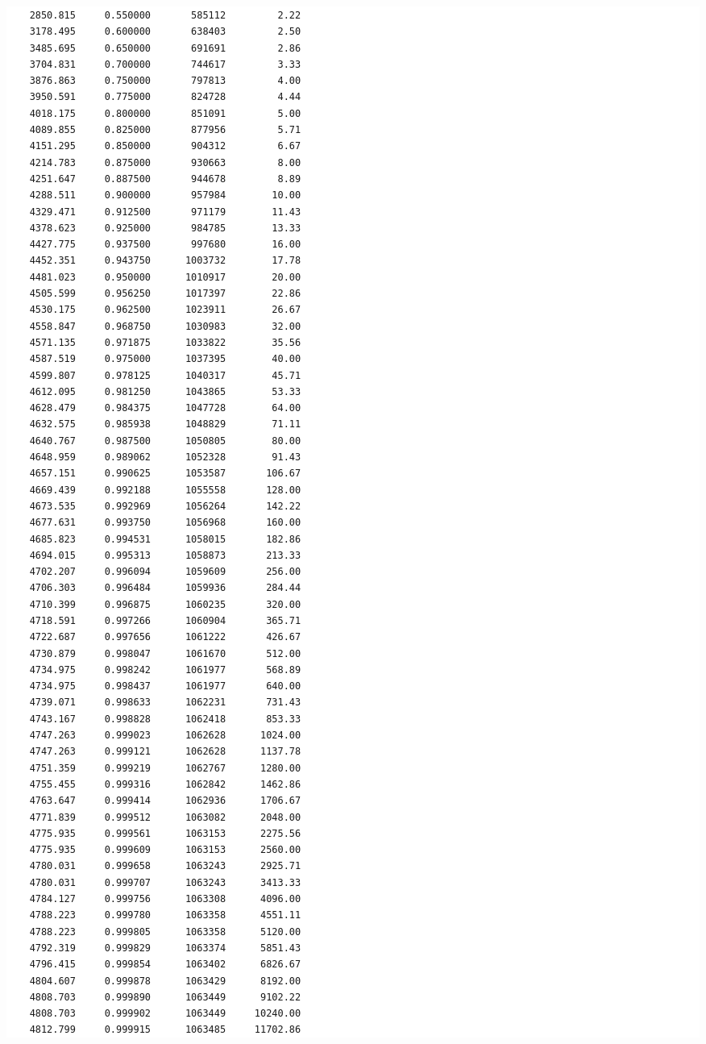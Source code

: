```
    2850.815     0.550000       585112         2.22
    3178.495     0.600000       638403         2.50
    3485.695     0.650000       691691         2.86
    3704.831     0.700000       744617         3.33
    3876.863     0.750000       797813         4.00
    3950.591     0.775000       824728         4.44
    4018.175     0.800000       851091         5.00
    4089.855     0.825000       877956         5.71
    4151.295     0.850000       904312         6.67
    4214.783     0.875000       930663         8.00
    4251.647     0.887500       944678         8.89
    4288.511     0.900000       957984        10.00
    4329.471     0.912500       971179        11.43
    4378.623     0.925000       984785        13.33
    4427.775     0.937500       997680        16.00
    4452.351     0.943750      1003732        17.78
    4481.023     0.950000      1010917        20.00
    4505.599     0.956250      1017397        22.86
    4530.175     0.962500      1023911        26.67
    4558.847     0.968750      1030983        32.00
    4571.135     0.971875      1033822        35.56
    4587.519     0.975000      1037395        40.00
    4599.807     0.978125      1040317        45.71
    4612.095     0.981250      1043865        53.33
    4628.479     0.984375      1047728        64.00
    4632.575     0.985938      1048829        71.11
    4640.767     0.987500      1050805        80.00
    4648.959     0.989062      1052328        91.43
    4657.151     0.990625      1053587       106.67
    4669.439     0.992188      1055558       128.00
    4673.535     0.992969      1056264       142.22
    4677.631     0.993750      1056968       160.00
    4685.823     0.994531      1058015       182.86
    4694.015     0.995313      1058873       213.33
    4702.207     0.996094      1059609       256.00
    4706.303     0.996484      1059936       284.44
    4710.399     0.996875      1060235       320.00
    4718.591     0.997266      1060904       365.71
    4722.687     0.997656      1061222       426.67
    4730.879     0.998047      1061670       512.00
    4734.975     0.998242      1061977       568.89
    4734.975     0.998437      1061977       640.00
    4739.071     0.998633      1062231       731.43
    4743.167     0.998828      1062418       853.33
    4747.263     0.999023      1062628      1024.00
    4747.263     0.999121      1062628      1137.78
    4751.359     0.999219      1062767      1280.00
    4755.455     0.999316      1062842      1462.86
    4763.647     0.999414      1062936      1706.67
    4771.839     0.999512      1063082      2048.00
    4775.935     0.999561      1063153      2275.56
    4775.935     0.999609      1063153      2560.00
    4780.031     0.999658      1063243      2925.71
    4780.031     0.999707      1063243      3413.33
    4784.127     0.999756      1063308      4096.00
    4788.223     0.999780      1063358      4551.11
    4788.223     0.999805      1063358      5120.00
    4792.319     0.999829      1063374      5851.43
    4796.415     0.999854      1063402      6826.67
    4804.607     0.999878      1063429      8192.00
    4808.703     0.999890      1063449      9102.22
    4808.703     0.999902      1063449     10240.00
    4812.799     0.999915      1063485     11702.86
```